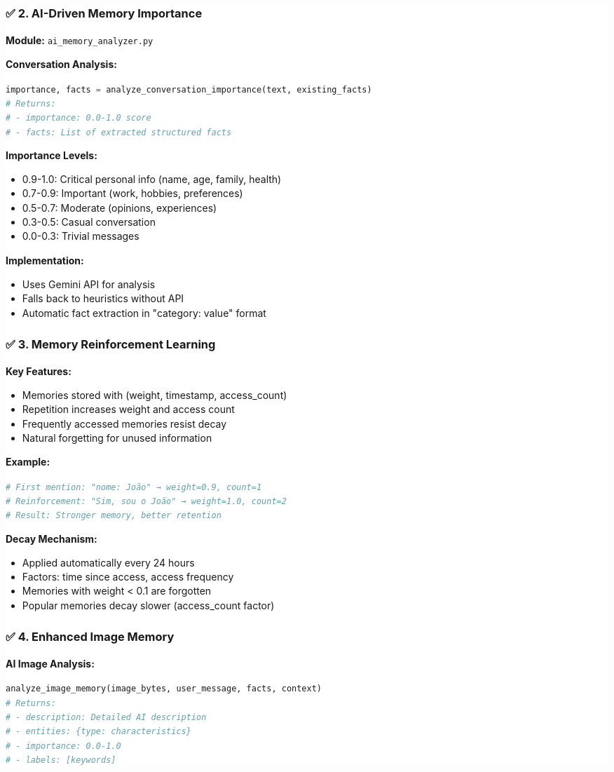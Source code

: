 ### ✅ 2. AI-Driven Memory Importance

**Module:** `ai_memory_analyzer.py`

**Conversation Analysis:**
```python
importance, facts = analyze_conversation_importance(text, existing_facts)
# Returns:
# - importance: 0.0-1.0 score
# - facts: List of extracted structured facts
```

**Importance Levels:**
- 0.9-1.0: Critical personal info (name, age, family, health)
- 0.7-0.9: Important (work, hobbies, preferences)
- 0.5-0.7: Moderate (opinions, experiences)
- 0.3-0.5: Casual conversation
- 0.0-0.3: Trivial messages

**Implementation:**
- Uses Gemini API for analysis
- Falls back to heuristics without API
- Automatic fact extraction in "category: value" format

### ✅ 3. Memory Reinforcement Learning

**Key Features:**
- Memories stored with (weight, timestamp, access_count)
- Repetition increases weight and access count
- Frequently accessed memories resist decay
- Natural forgetting for unused information

**Example:**
```python
# First mention: "nome: João" → weight=0.9, count=1
# Reinforcement: "Sim, sou o João" → weight=1.0, count=2
# Result: Stronger memory, better retention
```

**Decay Mechanism:**
- Applied automatically every 24 hours
- Factors: time since access, access frequency
- Memories with weight < 0.1 are forgotten
- Popular memories decay slower (access_count factor)

### ✅ 4. Enhanced Image Memory

**AI Image Analysis:**
```python
analyze_image_memory(image_bytes, user_message, facts, context)
# Returns:
# - description: Detailed AI description
# - entities: {type: characteristics}
# - importance: 0.0-1.0
# - labels: [keywords]
```

